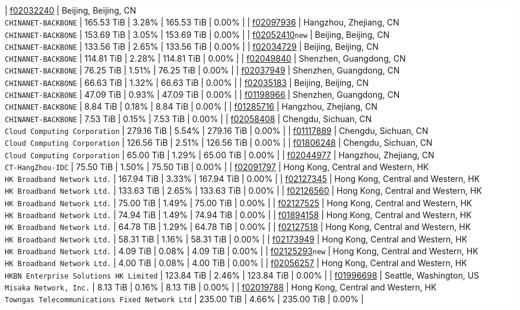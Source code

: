 | [f02032240](https://filfox.info/en/address/f02032240)       |                                          Beijing, Beijing, CN<br/>`CHINANET-BACKBONE` |         165.53 TiB |      3.28% |  165.53 TiB |           0.00% |
| [f02097936](https://filfox.info/en/address/f02097936)       |                                        Hangzhou, Zhejiang, CN<br/>`CHINANET-BACKBONE` |         153.69 TiB |      3.05% |  153.69 TiB |           0.00% |
| [f02052410](https://filfox.info/en/address/f02052410)`new`  |                                          Beijing, Beijing, CN<br/>`CHINANET-BACKBONE` |         133.56 TiB |      2.65% |  133.56 TiB |           0.00% |
| [f02034729](https://filfox.info/en/address/f02034729)       |                                          Beijing, Beijing, CN<br/>`CHINANET-BACKBONE` |         114.81 TiB |      2.28% |  114.81 TiB |           0.00% |
| [f02049840](https://filfox.info/en/address/f02049840)       |                                       Shenzhen, Guangdong, CN<br/>`CHINANET-BACKBONE` |          76.25 TiB |      1.51% |   76.25 TiB |           0.00% |
| [f02037949](https://filfox.info/en/address/f02037949)       |                                       Shenzhen, Guangdong, CN<br/>`CHINANET-BACKBONE` |          66.63 TiB |      1.32% |   66.63 TiB |           0.00% |
| [f02035183](https://filfox.info/en/address/f02035183)       |                                          Beijing, Beijing, CN<br/>`CHINANET-BACKBONE` |          47.09 TiB |      0.93% |   47.09 TiB |           0.00% |
| [f01198966](https://filfox.info/en/address/f01198966)       |                                       Shenzhen, Guangdong, CN<br/>`CHINANET-BACKBONE` |           8.84 TiB |      0.18% |    8.84 TiB |           0.00% |
| [f01285716](https://filfox.info/en/address/f01285716)       |                                        Hangzhou, Zhejiang, CN<br/>`CHINANET-BACKBONE` |           7.53 TiB |      0.15% |    7.53 TiB |           0.00% |
| [f02058408](https://filfox.info/en/address/f02058408)       |                                Chengdu, Sichuan, CN<br/>`Cloud Computing Corporation` |         279.16 TiB |      5.54% |  279.16 TiB |           0.00% |
| [f01117889](https://filfox.info/en/address/f01117889)       |                                Chengdu, Sichuan, CN<br/>`Cloud Computing Corporation` |         126.56 TiB |      2.51% |  126.56 TiB |           0.00% |
| [f01806248](https://filfox.info/en/address/f01806248)       |                                Chengdu, Sichuan, CN<br/>`Cloud Computing Corporation` |          65.00 TiB |      1.29% |   65.00 TiB |           0.00% |
| [f02044977](https://filfox.info/en/address/f02044977)       |                                          Hangzhou, Zhejiang, CN<br/>`CT-HangZhou-IDC` |          75.50 TiB |      1.50% |   75.50 TiB |           0.00% |
| [f02091797](https://filfox.info/en/address/f02091797)       |                    Hong Kong, Central and Western, HK<br/>`HK Broadband Network Ltd.` |         167.94 TiB |      3.33% |  167.94 TiB |           0.00% |
| [f02127345](https://filfox.info/en/address/f02127345)       |                    Hong Kong, Central and Western, HK<br/>`HK Broadband Network Ltd.` |         133.63 TiB |      2.65% |  133.63 TiB |           0.00% |
| [f02126560](https://filfox.info/en/address/f02126560)       |                    Hong Kong, Central and Western, HK<br/>`HK Broadband Network Ltd.` |          75.00 TiB |      1.49% |   75.00 TiB |           0.00% |
| [f02127525](https://filfox.info/en/address/f02127525)       |                    Hong Kong, Central and Western, HK<br/>`HK Broadband Network Ltd.` |          74.94 TiB |      1.49% |   74.94 TiB |           0.00% |
| [f01894158](https://filfox.info/en/address/f01894158)       |                    Hong Kong, Central and Western, HK<br/>`HK Broadband Network Ltd.` |          64.78 TiB |      1.29% |   64.78 TiB |           0.00% |
| [f02127518](https://filfox.info/en/address/f02127518)       |                    Hong Kong, Central and Western, HK<br/>`HK Broadband Network Ltd.` |          58.31 TiB |      1.16% |   58.31 TiB |           0.00% |
| [f02173949](https://filfox.info/en/address/f02173949)       |                    Hong Kong, Central and Western, HK<br/>`HK Broadband Network Ltd.` |           4.09 TiB |      0.08% |    4.09 TiB |           0.00% |
| [f02125293](https://filfox.info/en/address/f02125293)`new`  |                    Hong Kong, Central and Western, HK<br/>`HK Broadband Network Ltd.` |           4.00 TiB |      0.08% |    4.00 TiB |           0.00% |
| [f02056257](https://filfox.info/en/address/f02056257)       |         Hong Kong, Central and Western, HK<br/>`HKBN Enterprise Solutions HK Limited` |         123.84 TiB |      2.46% |  123.84 TiB |           0.00% |
| [f01996698](https://filfox.info/en/address/f01996698)       |                                    Seattle, Washington, US<br/>`Misaka Network, Inc.` |           8.13 TiB |      0.16% |    8.13 TiB |           0.00% |
| [f02019788](https://filfox.info/en/address/f02019788)       | Hong Kong, Central and Western, HK<br/>`Towngas Telecommunications Fixed Network Ltd` |         235.00 TiB |      4.66% |  235.00 TiB |           0.00% |

